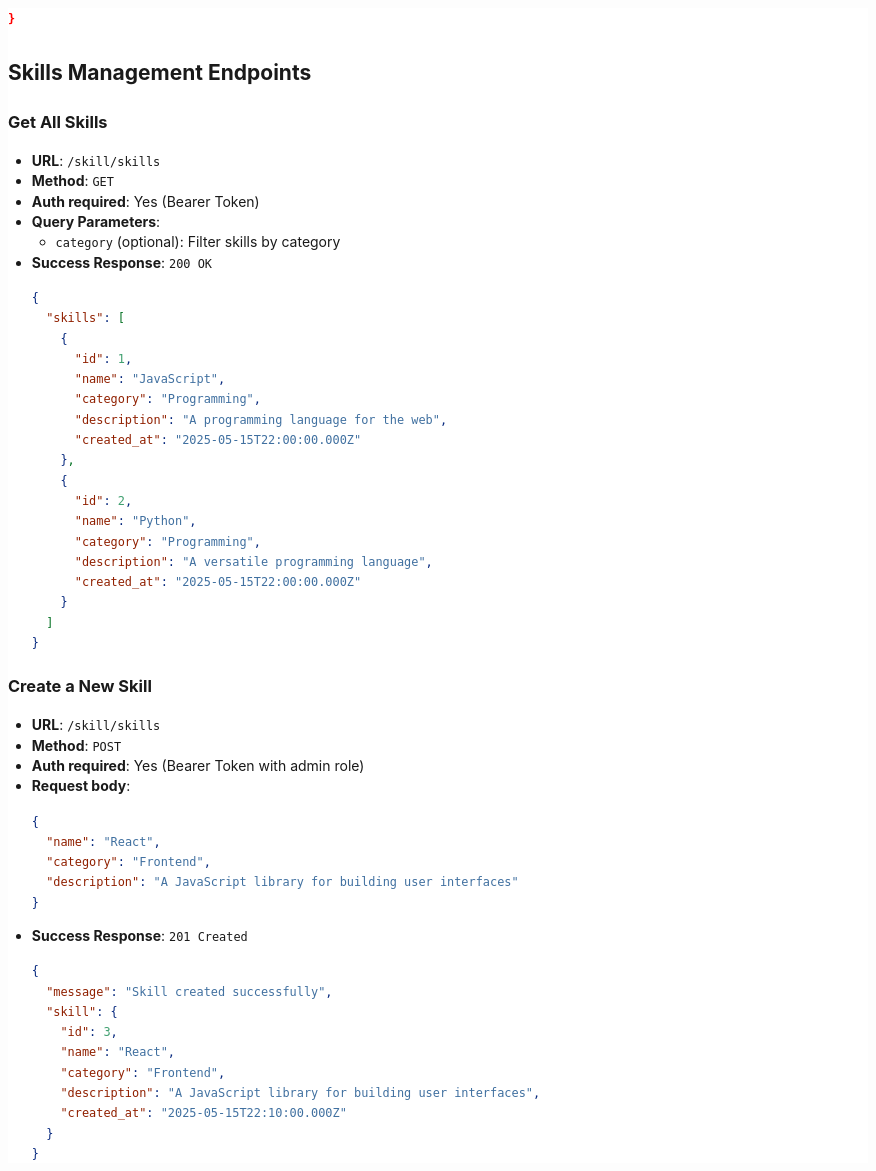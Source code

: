   ```json
  }
  ```

## Skills Management Endpoints

### Get All Skills
- **URL**: `/skill/skills`
- **Method**: `GET`
- **Auth required**: Yes (Bearer Token)
- **Query Parameters**:
  - `category` (optional): Filter skills by category
- **Success Response**: `200 OK`
  ```json
  {
    "skills": [
      {
        "id": 1,
        "name": "JavaScript",
        "category": "Programming",
        "description": "A programming language for the web",
        "created_at": "2025-05-15T22:00:00.000Z"
      },
      {
        "id": 2,
        "name": "Python",
        "category": "Programming",
        "description": "A versatile programming language",
        "created_at": "2025-05-15T22:00:00.000Z"
      }
    ]
  }
  ```

### Create a New Skill
- **URL**: `/skill/skills`
- **Method**: `POST`
- **Auth required**: Yes (Bearer Token with admin role)
- **Request body**:
  ```json
  {
    "name": "React",
    "category": "Frontend",
    "description": "A JavaScript library for building user interfaces"
  }
  ```
- **Success Response**: `201 Created`
  ```json
  {
    "message": "Skill created successfully",
    "skill": {
      "id": 3,
      "name": "React",
      "category": "Frontend",
      "description": "A JavaScript library for building user interfaces",
      "created_at": "2025-05-15T22:10:00.000Z"
    }
  }
  ```
